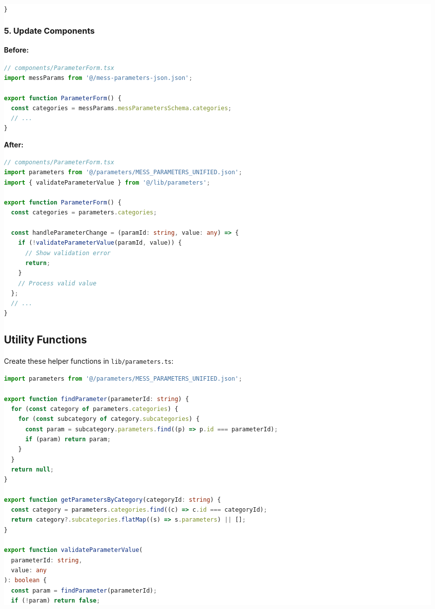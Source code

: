 ```typescript
}
```

### 5. Update Components

**Before:**

```typescript
// components/ParameterForm.tsx
import messParams from '@/mess-parameters-json.json';

export function ParameterForm() {
  const categories = messParams.messParametersSchema.categories;
  // ...
}
```

**After:**

```typescript
// components/ParameterForm.tsx
import parameters from '@/parameters/MESS_PARAMETERS_UNIFIED.json';
import { validateParameterValue } from '@/lib/parameters';

export function ParameterForm() {
  const categories = parameters.categories;

  const handleParameterChange = (paramId: string, value: any) => {
    if (!validateParameterValue(paramId, value)) {
      // Show validation error
      return;
    }
    // Process valid value
  };
  // ...
}
```

## Utility Functions

Create these helper functions in `lib/parameters.ts`:

```typescript
import parameters from '@/parameters/MESS_PARAMETERS_UNIFIED.json';

export function findParameter(parameterId: string) {
  for (const category of parameters.categories) {
    for (const subcategory of category.subcategories) {
      const param = subcategory.parameters.find((p) => p.id === parameterId);
      if (param) return param;
    }
  }
  return null;
}

export function getParametersByCategory(categoryId: string) {
  const category = parameters.categories.find((c) => c.id === categoryId);
  return category?.subcategories.flatMap((s) => s.parameters) || [];
}

export function validateParameterValue(
  parameterId: string,
  value: any
): boolean {
  const param = findParameter(parameterId);
  if (!param) return false;
```